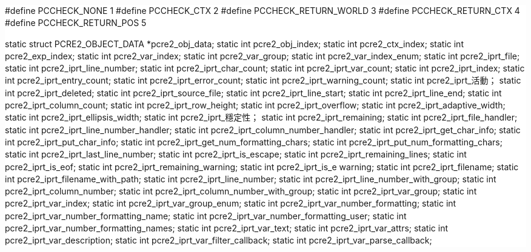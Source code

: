#define PCCHECK_NONE	1
#define PCCHECK_CTX	2
#define PCCHECK_RETURN_WORLD	3
#define PCCHECK_RETURN_CTX	4
#define PCCHECK_RETURN_POS	5

static struct PCRE2_OBJECT_DATA *pcre2_obj_data;
static int pcre2_obj_index;
static int pcre2_ctx_index;
static int pcre2_exp_index;
static int pcre2_var_index;
static int pcre2_var_group;
static int pcre2_var_index_enum;
static int pcre2_iprt_file;
static int pcre2_iprt_line_number;
static int pcre2_iprt_char_count;
static int pcre2_iprt_var_count;
static int pcre2_iprt_index;
static int pcre2_iprt_entry_count;
static int pcre2_iprt_error_count;
static int pcre2_iprt_warning_count;
static int pcre2_iprt_活動；
static int pcre2_iprt_deleted;
static int pcre2_iprt_source_file;
static int pcre2_iprt_line_start;
static int pcre2_iprt_line_end;
static int pcre2_iprt_column_count;
static int pcre2_iprt_row_height;
static int pcre2_iprt_overflow;
static int pcre2_iprt_adaptive_width;
static int pcre2_iprt_ellipsis_width;
static int pcre2_iprt_穩定性；
static int pcre2_iprt_remaining;
static int pcre2_iprt_file_handler;
static int pcre2_iprt_line_number_handler;
static int pcre2_iprt_column_number_handler;
static int pcre2_iprt_get_char_info;
static int pcre2_iprt_put_char_info;
static int pcre2_iprt_get_num_formatting_chars;
static int pcre2_iprt_put_num_formatting_chars;
static int pcre2_iprt_last_line_number;
static int pcre2_iprt_is_escape;
static int pcre2_iprt_remaining_lines;
static int pcre2_iprt_is_eof;
static int pcre2_iprt_remaining_warning;
static int pcre2_iprt_is_e warning;
static int pcre2_iprt_filename;
static int pcre2_iprt_filename_with_path;
static int pcre2_iprt_line_number;
static int pcre2_iprt_line_number_with_group;
static int pcre2_iprt_column_number;
static int pcre2_iprt_column_number_with_group;
static int pcre2_iprt_var_group;
static int pcre2_iprt_var_index;
static int pcre2_iprt_var_group_enum;
static int pcre2_iprt_var_number_formatting;
static int pcre2_iprt_var_number_formatting_name;
static int pcre2_iprt_var_number_formatting_user;
static int pcre2_iprt_var_number_formatting_names;
static int pcre2_iprt_var_text;
static int pcre2_iprt_var_attrs;
static int pcre2_iprt_var_description;
static int pcre2_iprt_var_filter_callback;
static int pcre2_iprt_var_parse_callback;